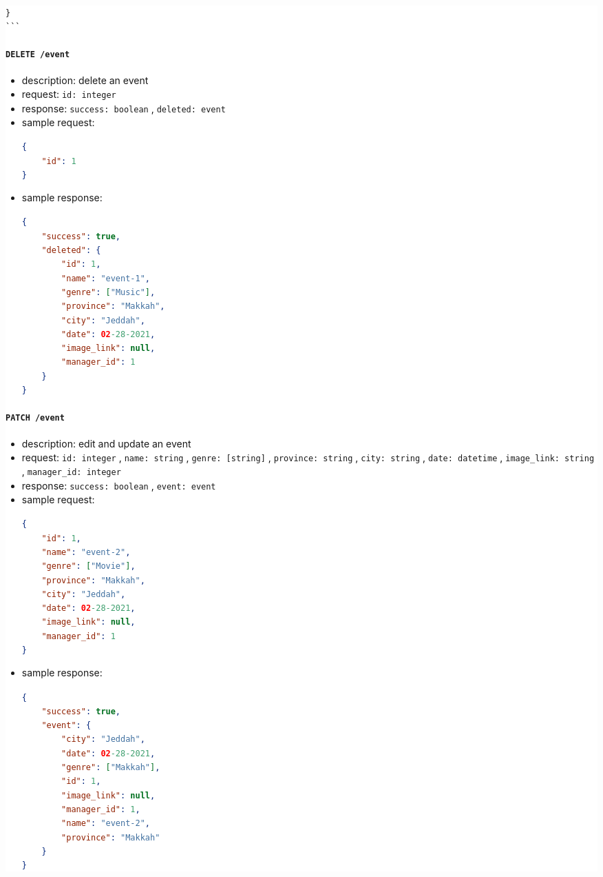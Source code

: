     }
    ```
#### `DELETE /event`
- description: delete an event
- request: `id: integer`
- response: `success: boolean` , `deleted: event`
- sample request:
    ```json
    {
        "id": 1
    }
    ```
- sample response:
    ```json
    {
        "success": true,
        "deleted": {
            "id": 1,
            "name": "event-1",
            "genre": ["Music"],
            "province": "Makkah",
            "city": "Jeddah",
            "date": 02-28-2021,
            "image_link": null,
            "manager_id": 1
        }
    }
    ```
#### `PATCH /event`
- description: edit and update an event
- request: `id: integer` , `name: string` , `genre: [string]` , `province: string` , `city: string` , `date: datetime` , `image_link: string` , `manager_id: integer`
- response: `success: boolean` , `event: event`
- sample request:
    ```json
    {
        "id": 1,
        "name": "event-2",
        "genre": ["Movie"],
        "province": "Makkah",
        "city": "Jeddah",
        "date": 02-28-2021,
        "image_link": null,
        "manager_id": 1
    }
    ```
- sample response:
    ```json
    {
        "success": true,
        "event": {
            "city": "Jeddah",
            "date": 02-28-2021,
            "genre": ["Makkah"],
            "id": 1,
            "image_link": null,
            "manager_id": 1,
            "name": "event-2",
            "province": "Makkah"
        }
    }
    ```